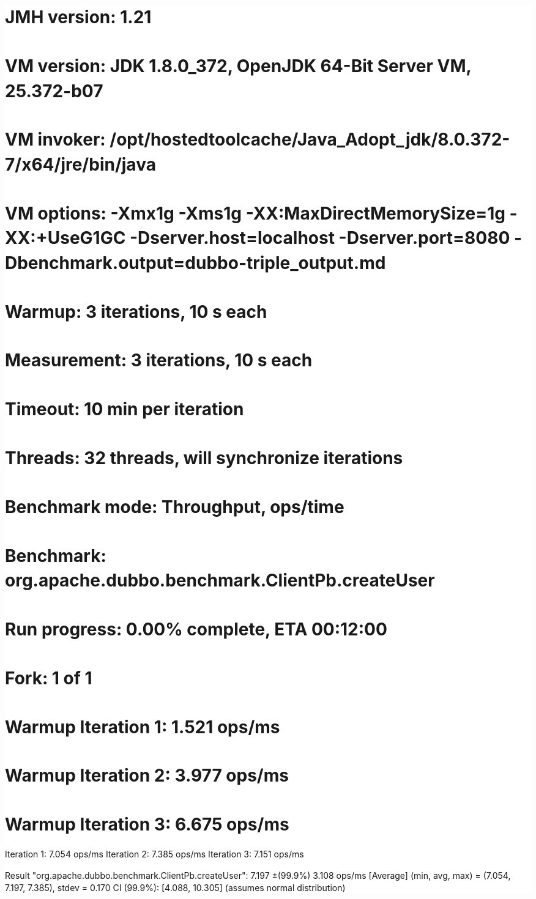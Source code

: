# JMH version: 1.21
# VM version: JDK 1.8.0_372, OpenJDK 64-Bit Server VM, 25.372-b07
# VM invoker: /opt/hostedtoolcache/Java_Adopt_jdk/8.0.372-7/x64/jre/bin/java
# VM options: -Xmx1g -Xms1g -XX:MaxDirectMemorySize=1g -XX:+UseG1GC -Dserver.host=localhost -Dserver.port=8080 -Dbenchmark.output=dubbo-triple_output.md
# Warmup: 3 iterations, 10 s each
# Measurement: 3 iterations, 10 s each
# Timeout: 10 min per iteration
# Threads: 32 threads, will synchronize iterations
# Benchmark mode: Throughput, ops/time
# Benchmark: org.apache.dubbo.benchmark.ClientPb.createUser

# Run progress: 0.00% complete, ETA 00:12:00
# Fork: 1 of 1
# Warmup Iteration   1: 1.521 ops/ms
# Warmup Iteration   2: 3.977 ops/ms
# Warmup Iteration   3: 6.675 ops/ms
Iteration   1: 7.054 ops/ms
Iteration   2: 7.385 ops/ms
Iteration   3: 7.151 ops/ms


Result "org.apache.dubbo.benchmark.ClientPb.createUser":
  7.197 ±(99.9%) 3.108 ops/ms [Average]
  (min, avg, max) = (7.054, 7.197, 7.385), stdev = 0.170
  CI (99.9%): [4.088, 10.305] (assumes normal distribution)
